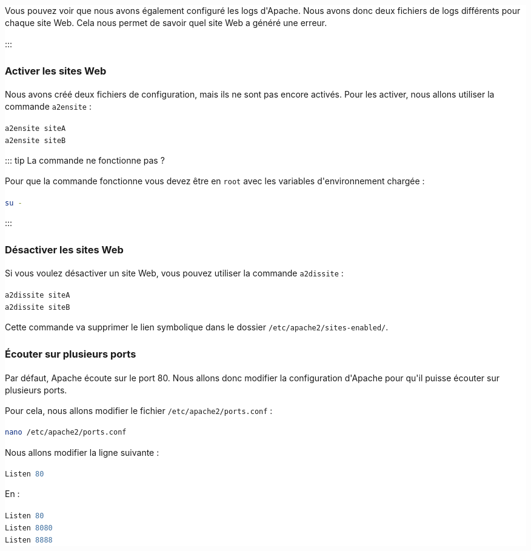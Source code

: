 Vous pouvez voir que nous avons également configuré les logs d'Apache. Nous avons donc deux fichiers de logs différents pour chaque site Web. Cela nous permet de savoir quel site Web a généré une erreur.

:::

### Activer les sites Web

Nous avons créé deux fichiers de configuration, mais ils ne sont pas encore activés. Pour les activer, nous allons utiliser la commande `a2ensite` :

```bash
a2ensite siteA
a2ensite siteB
```

::: tip La commande ne fonctionne pas ?

Pour que la commande fonctionne vous devez être en `root` avec les variables d'environnement chargée :

```bash
su -
```

:::

### Désactiver les sites Web

Si vous voulez désactiver un site Web, vous pouvez utiliser la commande `a2dissite` :

```bash
a2dissite siteA
a2dissite siteB
```

Cette commande va supprimer le lien symbolique dans le dossier `/etc/apache2/sites-enabled/`.

### Écouter sur plusieurs ports

Par défaut, Apache écoute sur le port 80. Nous allons donc modifier la configuration d'Apache pour qu'il puisse écouter sur plusieurs ports.

Pour cela, nous allons modifier le fichier `/etc/apache2/ports.conf` :

```bash
nano /etc/apache2/ports.conf
```

Nous allons modifier la ligne suivante :

```apache
Listen 80
```

En :

```apache
Listen 80
Listen 8080
Listen 8888
```
